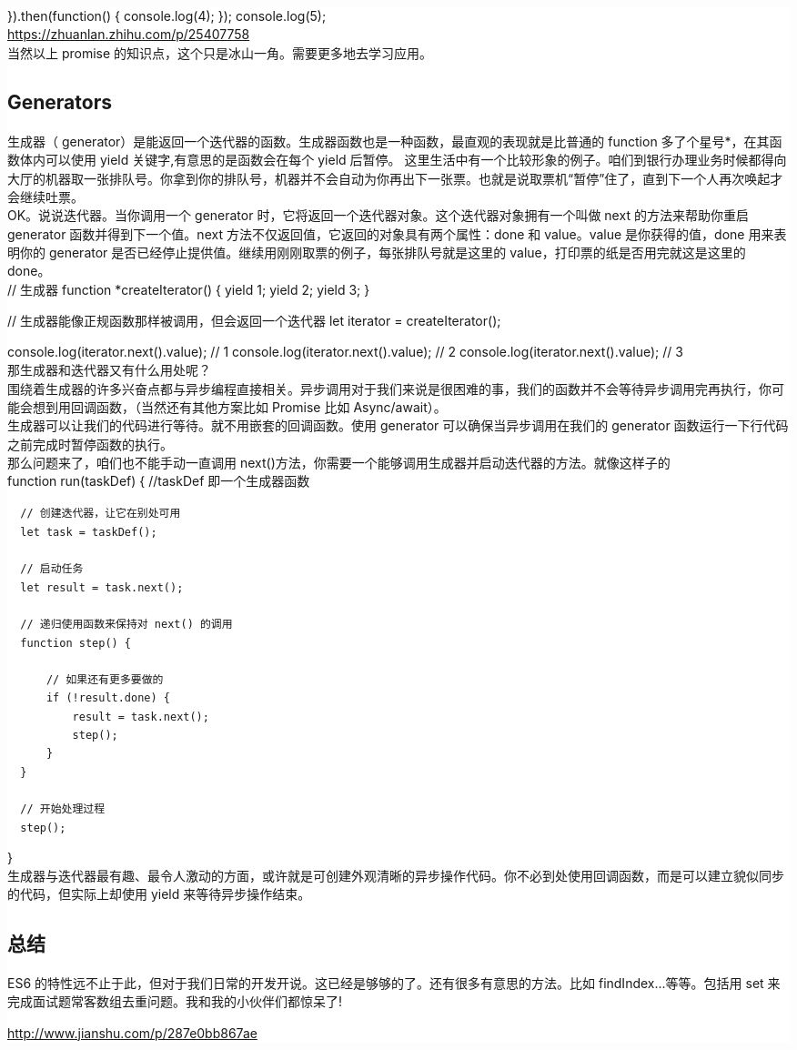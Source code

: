 }).then(function() {
console.log(4);
});
console.log(5);  
https://zhuanlan.zhihu.com/p/25407758  
当然以上 promise 的知识点，这个只是冰山一角。需要更多地去学习应用。

## Generators

生成器（ generator）是能返回一个迭代器的函数。生成器函数也是一种函数，最直观的表现就是比普通的 function 多了个星号*，在其函数体内可以使用 yield 关键字,有意思的是函数会在每个 yield 后暂停。
这里生活中有一个比较形象的例子。咱们到银行办理业务时候都得向大厅的机器取一张排队号。你拿到你的排队号，机器并不会自动为你再出下一张票。也就是说取票机“暂停”住了，直到下一个人再次唤起才会继续吐票。  
OK。说说迭代器。当你调用一个 generator 时，它将返回一个迭代器对象。这个迭代器对象拥有一个叫做 next 的方法来帮助你重启 generator 函数并得到下一个值。next 方法不仅返回值，它返回的对象具有两个属性：done 和 value。value 是你获得的值，done 用来表明你的 generator 是否已经停止提供值。继续用刚刚取票的例子，每张排队号就是这里的 value，打印票的纸是否用完就这是这里的 done。  
 // 生成器
function *createIterator() {
yield 1;
yield 2;
yield 3;
}

// 生成器能像正规函数那样被调用，但会返回一个迭代器
let iterator = createIterator();

console.log(iterator.next().value); // 1
console.log(iterator.next().value); // 2
console.log(iterator.next().value); // 3  
那生成器和迭代器又有什么用处呢？  
围绕着生成器的许多兴奋点都与异步编程直接相关。异步调用对于我们来说是很困难的事，我们的函数并不会等待异步调用完再执行，你可能会想到用回调函数，（当然还有其他方案比如 Promise 比如 Async/await）。  
生成器可以让我们的代码进行等待。就不用嵌套的回调函数。使用 generator 可以确保当异步调用在我们的 generator 函数运行一下行代码之前完成时暂停函数的执行。  
那么问题来了，咱们也不能手动一直调用 next()方法，你需要一个能够调用生成器并启动迭代器的方法。就像这样子的  
 function run(taskDef) { //taskDef 即一个生成器函数

      // 创建迭代器，让它在别处可用
      let task = taskDef();

      // 启动任务
      let result = task.next();

      // 递归使用函数来保持对 next() 的调用
      function step() {

          // 如果还有更多要做的
          if (!result.done) {
              result = task.next();
              step();
          }
      }

      // 开始处理过程
      step();

}  
生成器与迭代器最有趣、最令人激动的方面，或许就是可创建外观清晰的异步操作代码。你不必到处使用回调函数，而是可以建立貌似同步的代码，但实际上却使用 yield 来等待异步操作结束。

## 总结

ES6 的特性远不止于此，但对于我们日常的开发开说。这已经是够够的了。还有很多有意思的方法。比如 findIndex...等等。包括用 set 来完成面试题常客数组去重问题。我和我的小伙伴们都惊呆了!

http://www.jianshu.com/p/287e0bb867ae
